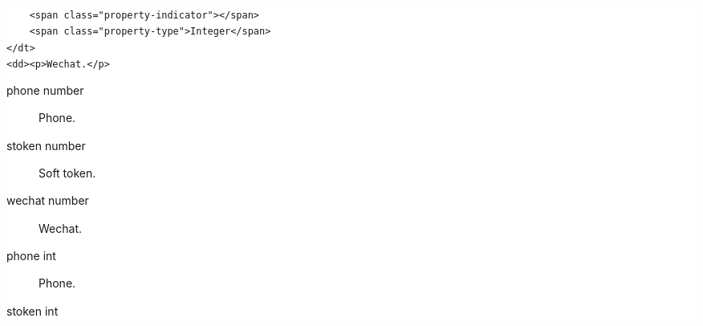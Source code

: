         <span class="property-indicator"></span>
        <span class="property-type">Integer</span>
    </dt>
    <dd><p>Wechat.</p>
</dd></dl>
</pulumi-choosable>
</div>

<div>
<pulumi-choosable type="language" values="javascript,typescript">
<dl class="resources-properties"><dt class="property-optional"
            title="Optional">
        <span id="phone_nodejs">
<a data-swiftype-name="resource-property" data-swiftype-type="text" href="#phone_nodejs" style="color: inherit; text-decoration: inherit;">phone</a>
</span>
        <span class="property-indicator"></span>
        <span class="property-type">number</span>
    </dt>
    <dd><p>Phone.</p>
</dd><dt class="property-optional"
            title="Optional">
        <span id="stoken_nodejs">
<a data-swiftype-name="resource-property" data-swiftype-type="text" href="#stoken_nodejs" style="color: inherit; text-decoration: inherit;">stoken</a>
</span>
        <span class="property-indicator"></span>
        <span class="property-type">number</span>
    </dt>
    <dd><p>Soft token.</p>
</dd><dt class="property-optional"
            title="Optional">
        <span id="wechat_nodejs">
<a data-swiftype-name="resource-property" data-swiftype-type="text" href="#wechat_nodejs" style="color: inherit; text-decoration: inherit;">wechat</a>
</span>
        <span class="property-indicator"></span>
        <span class="property-type">number</span>
    </dt>
    <dd><p>Wechat.</p>
</dd></dl>
</pulumi-choosable>
</div>

<div>
<pulumi-choosable type="language" values="python">
<dl class="resources-properties"><dt class="property-optional"
            title="Optional">
        <span id="phone_python">
<a data-swiftype-name="resource-property" data-swiftype-type="text" href="#phone_python" style="color: inherit; text-decoration: inherit;">phone</a>
</span>
        <span class="property-indicator"></span>
        <span class="property-type">int</span>
    </dt>
    <dd><p>Phone.</p>
</dd><dt class="property-optional"
            title="Optional">
        <span id="stoken_python">
<a data-swiftype-name="resource-property" data-swiftype-type="text" href="#stoken_python" style="color: inherit; text-decoration: inherit;">stoken</a>
</span>
        <span class="property-indicator"></span>
        <span class="property-type">int</span>